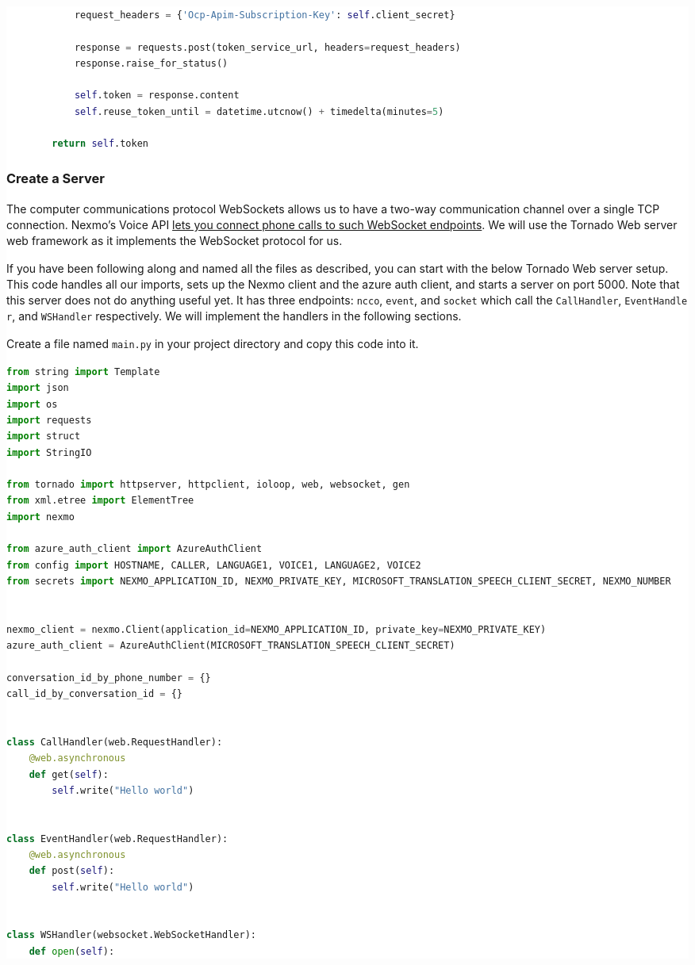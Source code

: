 ```python
            request_headers = {'Ocp-Apim-Subscription-Key': self.client_secret}

            response = requests.post(token_service_url, headers=request_headers)
            response.raise_for_status()

            self.token = response.content
            self.reuse_token_until = datetime.utcnow() + timedelta(minutes=5)

        return self.token
```

### Create a Server

The computer communications protocol WebSockets allows us to have a two-way communication channel over a single TCP connection. Nexmo’s Voice API [lets you connect phone calls to such WebSocket endpoints](https://developer.nexmo.com/voice/voice-api/guides/call-a-websocket/python). We will use the Tornado Web server web framework as it implements the WebSocket protocol for us.

If you have been following along and named all the files as described, you can start with the below Tornado Web server setup. This code handles all our imports, sets up the Nexmo client and the azure auth client, and starts a server on port 5000. Note that this server does not do anything useful yet. It has three endpoints: `ncco`, `event`, and `socket` which call the `CallHandler`, `EventHandler`, and `WSHandler` respectively. We will implement the handlers in the following sections.

Create a file named `main.py` in your project directory and copy this code into it.

```python
from string import Template
import json
import os
import requests
import struct
import StringIO

from tornado import httpserver, httpclient, ioloop, web, websocket, gen
from xml.etree import ElementTree
import nexmo

from azure_auth_client import AzureAuthClient
from config import HOSTNAME, CALLER, LANGUAGE1, VOICE1, LANGUAGE2, VOICE2
from secrets import NEXMO_APPLICATION_ID, NEXMO_PRIVATE_KEY, MICROSOFT_TRANSLATION_SPEECH_CLIENT_SECRET, NEXMO_NUMBER


nexmo_client = nexmo.Client(application_id=NEXMO_APPLICATION_ID, private_key=NEXMO_PRIVATE_KEY)
azure_auth_client = AzureAuthClient(MICROSOFT_TRANSLATION_SPEECH_CLIENT_SECRET)

conversation_id_by_phone_number = {}
call_id_by_conversation_id = {}


class CallHandler(web.RequestHandler):
    @web.asynchronous
    def get(self):
        self.write("Hello world")


class EventHandler(web.RequestHandler):
    @web.asynchronous
    def post(self):
        self.write("Hello world")


class WSHandler(websocket.WebSocketHandler):
    def open(self):
```
